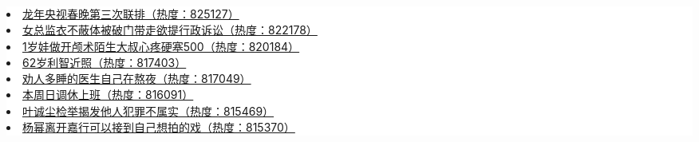 <li>
<a href="https://s.weibo.com/weibo?q=%23%E9%BE%99%E5%B9%B4%E5%A4%AE%E8%A7%86%E6%98%A5%E6%99%9A%E7%AC%AC%E4%B8%89%E6%AC%A1%E8%81%94%E6%8E%92%23" target="weibo">
龙年央视春晚第三次联排（热度：825127）
</a>
</li>

<li>
<a href="https://s.weibo.com/weibo?q=%23%E5%A5%B3%E6%80%BB%E7%9B%91%E8%A1%A3%E4%B8%8D%E8%94%BD%E4%BD%93%E8%A2%AB%E7%A0%B4%E9%97%A8%E5%B8%A6%E8%B5%B0%E6%AC%B2%E6%8F%90%E8%A1%8C%E6%94%BF%E8%AF%89%E8%AE%BC%23" target="weibo">
女总监衣不蔽体被破门带走欲提行政诉讼（热度：822178）
</a>
</li>

<li>
<a href="https://s.weibo.com/weibo?q=%231%E5%B2%81%E5%A8%83%E5%81%9A%E5%BC%80%E9%A2%85%E6%9C%AF%E9%99%8C%E7%94%9F%E5%A4%A7%E5%8F%94%E5%BF%83%E7%96%BC%E7%A1%AC%E5%A1%9E500%23" target="weibo">
1岁娃做开颅术陌生大叔心疼硬塞500（热度：820184）
</a>
</li>

<li>
<a href="https://s.weibo.com/weibo?q=%2362%E5%B2%81%E5%88%A9%E6%99%BA%E8%BF%91%E7%85%A7%23" target="weibo">
62岁利智近照（热度：817403）
</a>
</li>

<li>
<a href="https://s.weibo.com/weibo?q=%23%E5%8A%9D%E4%BA%BA%E5%A4%9A%E7%9D%A1%E7%9A%84%E5%8C%BB%E7%94%9F%E8%87%AA%E5%B7%B1%E5%9C%A8%E7%86%AC%E5%A4%9C%23" target="weibo">
劝人多睡的医生自己在熬夜（热度：817049）
</a>
</li>

<li>
<a href="https://s.weibo.com/weibo?q=%23%E6%9C%AC%E5%91%A8%E6%97%A5%E8%B0%83%E4%BC%91%E4%B8%8A%E7%8F%AD%23" target="weibo">
本周日调休上班（热度：816091）
</a>
</li>

<li>
<a href="https://s.weibo.com/weibo?q=%23%E5%8F%B6%E8%AF%9A%E5%B0%98%E6%A3%80%E4%B8%BE%E6%8F%AD%E5%8F%91%E4%BB%96%E4%BA%BA%E7%8A%AF%E7%BD%AA%E4%B8%8D%E5%B1%9E%E5%AE%9E%23" target="weibo">
叶诚尘检举揭发他人犯罪不属实（热度：815469）
</a>
</li>

<li>
<a href="https://s.weibo.com/weibo?q=%23%E6%9D%A8%E5%B9%82%E7%A6%BB%E5%BC%80%E5%98%89%E8%A1%8C%E5%8F%AF%E4%BB%A5%E6%8E%A5%E5%88%B0%E8%87%AA%E5%B7%B1%E6%83%B3%E6%8B%8D%E7%9A%84%E6%88%8F%23" target="weibo">
杨幂离开嘉行可以接到自己想拍的戏（热度：815370）
</a>
</li>
